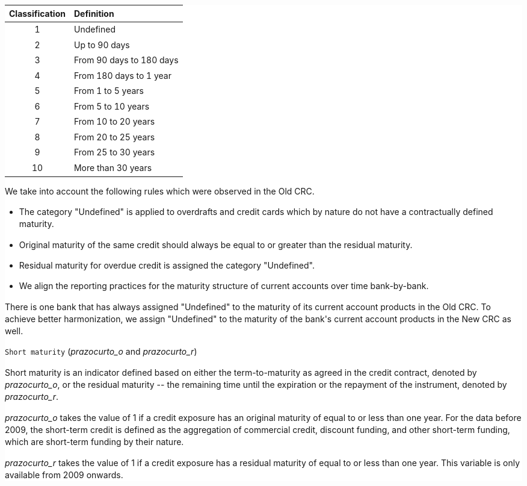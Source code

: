 | **Classification** | **Definition**           |
|:------------------:|:-------------------------|
|         1          | Undefined                |
|         2          | Up to 90 days            |
|         3          | From 90 days to 180 days |
|         4          | From 180 days to 1 year  |
|         5          | From 1 to 5 years        |
|         6          | From 5 to 10 years       |
|         7          | From 10 to 20 years      |
|         8          | From 20 to 25 years      |
|         9          | From 25 to 30 years      |
|         10         | More than 30 years       |

We take into account the following rules which were observed in the Old
CRC.

-   The category "Undefined" is applied to overdrafts and credit cards
    which by nature do not have a contractually defined maturity.

-   Original maturity of the same credit should always be equal to or
    greater than the residual maturity.

-   Residual maturity for overdue credit is assigned the category
    "Undefined".

-   We align the reporting practices for the maturity structure of
    current accounts over time bank-by-bank.

There is one bank that has always assigned "Undefined" to the maturity
of its current account products in the Old CRC. To achieve better
harmonization, we assign "Undefined" to the maturity of the bank's
current account products in the New CRC as well.

`Short maturity` (*prazocurto_o* and *prazocurto_r*)

Short maturity is an indicator defined based on either the
term-to-maturity as agreed in the credit contract, denoted by
*prazocurto_o*, or the residual maturity -- the remaining time until the
expiration or the repayment of the instrument, denoted by
*prazocurto_r*.

*prazocurto_o* takes the value of 1 if a credit exposure has an original
maturity of equal to or less than one year. For the data before 2009,
the short-term credit is defined as the aggregation of commercial
credit, discount funding, and other short-term funding, which are
short-term funding by their nature.

*prazocurto_r* takes the value of 1 if a credit exposure has a residual
maturity of equal to or less than one year. This variable is only
available from 2009 onwards.
